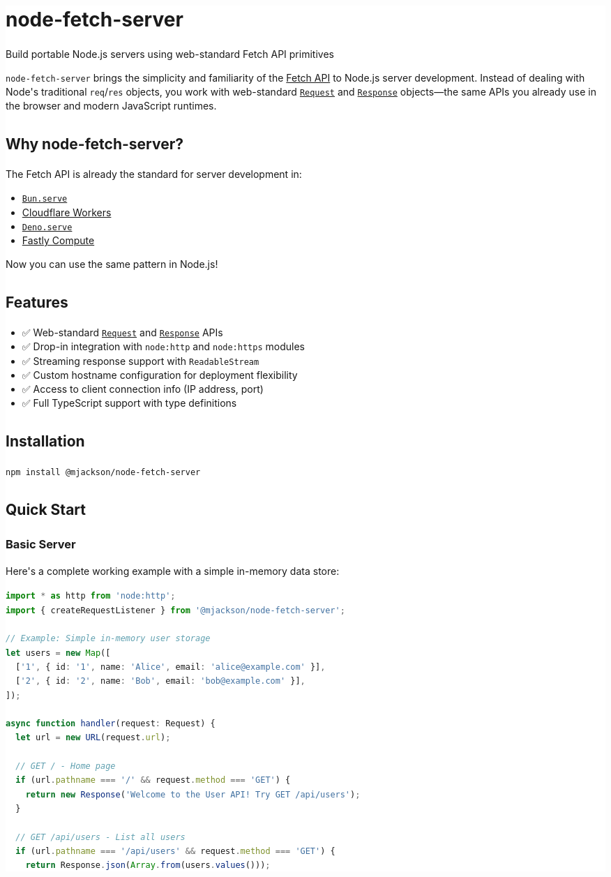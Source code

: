 # node-fetch-server

Build portable Node.js servers using web-standard Fetch API primitives

`node-fetch-server` brings the simplicity and familiarity of the [Fetch API](https://developer.mozilla.org/en-US/docs/Web/API/Fetch_API) to Node.js server development. Instead of dealing with Node's traditional `req`/`res` objects, you work with web-standard [`Request`](https://developer.mozilla.org/en-US/docs/Web/API/Request) and [`Response`](https://developer.mozilla.org/en-US/docs/Web/API/Response) objects—the same APIs you already use in the browser and modern JavaScript runtimes.

## Why node-fetch-server?

The Fetch API is already the standard for server development in:

- [`Bun.serve`](https://bun.sh/docs/api/http#bun-serve)
- [Cloudflare Workers](https://developers.cloudflare.com/workers/runtime-apis/handlers/fetch/)
- [`Deno.serve`](https://docs.deno.com/api/deno/~/Deno.serve)
- [Fastly Compute](https://js-compute-reference-docs.edgecompute.app/docs/)

Now you can use the same pattern in Node.js!

## Features

- ✅ Web-standard [`Request`](https://developer.mozilla.org/en-US/docs/Web/API/Request) and [`Response`](https://developer.mozilla.org/en-US/docs/Web/API/Response) APIs
- ✅ Drop-in integration with `node:http` and `node:https` modules
- ✅ Streaming response support with `ReadableStream`
- ✅ Custom hostname configuration for deployment flexibility
- ✅ Access to client connection info (IP address, port)
- ✅ Full TypeScript support with type definitions

## Installation

```sh
npm install @mjackson/node-fetch-server
```

## Quick Start

### Basic Server

Here's a complete working example with a simple in-memory data store:

```ts
import * as http from 'node:http';
import { createRequestListener } from '@mjackson/node-fetch-server';

// Example: Simple in-memory user storage
let users = new Map([
  ['1', { id: '1', name: 'Alice', email: 'alice@example.com' }],
  ['2', { id: '2', name: 'Bob', email: 'bob@example.com' }],
]);

async function handler(request: Request) {
  let url = new URL(request.url);

  // GET / - Home page
  if (url.pathname === '/' && request.method === 'GET') {
    return new Response('Welcome to the User API! Try GET /api/users');
  }

  // GET /api/users - List all users
  if (url.pathname === '/api/users' && request.method === 'GET') {
    return Response.json(Array.from(users.values()));
```